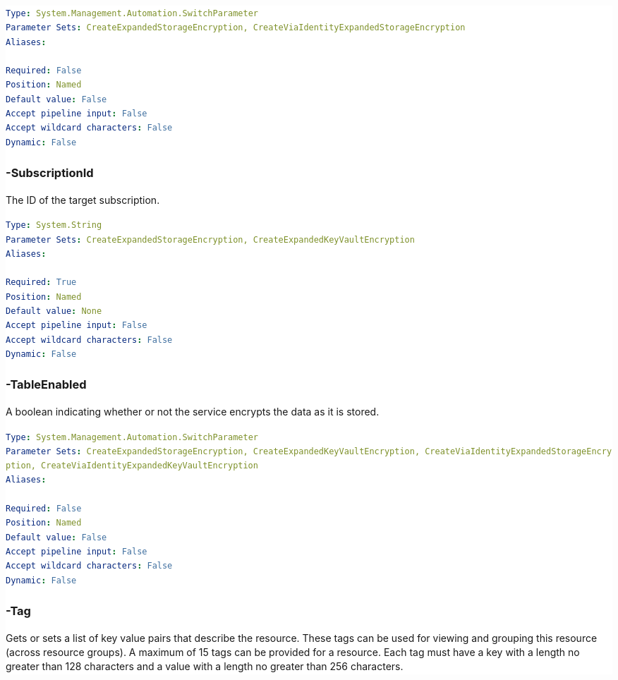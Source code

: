 
```yaml
Type: System.Management.Automation.SwitchParameter
Parameter Sets: CreateExpandedStorageEncryption, CreateViaIdentityExpandedStorageEncryption
Aliases:

Required: False
Position: Named
Default value: False
Accept pipeline input: False
Accept wildcard characters: False
Dynamic: False
```

### -SubscriptionId
The ID of the target subscription.

```yaml
Type: System.String
Parameter Sets: CreateExpandedStorageEncryption, CreateExpandedKeyVaultEncryption
Aliases:

Required: True
Position: Named
Default value: None
Accept pipeline input: False
Accept wildcard characters: False
Dynamic: False
```

### -TableEnabled
A boolean indicating whether or not the service encrypts the data as it is stored.

```yaml
Type: System.Management.Automation.SwitchParameter
Parameter Sets: CreateExpandedStorageEncryption, CreateExpandedKeyVaultEncryption, CreateViaIdentityExpandedStorageEncryption, CreateViaIdentityExpandedKeyVaultEncryption
Aliases:

Required: False
Position: Named
Default value: False
Accept pipeline input: False
Accept wildcard characters: False
Dynamic: False
```

### -Tag
Gets or sets a list of key value pairs that describe the resource.
These tags can be used for viewing and grouping this resource (across resource groups).
A maximum of 15 tags can be provided for a resource.
Each tag must have a key with a length no greater than 128 characters and a value with a length no greater than 256 characters.
